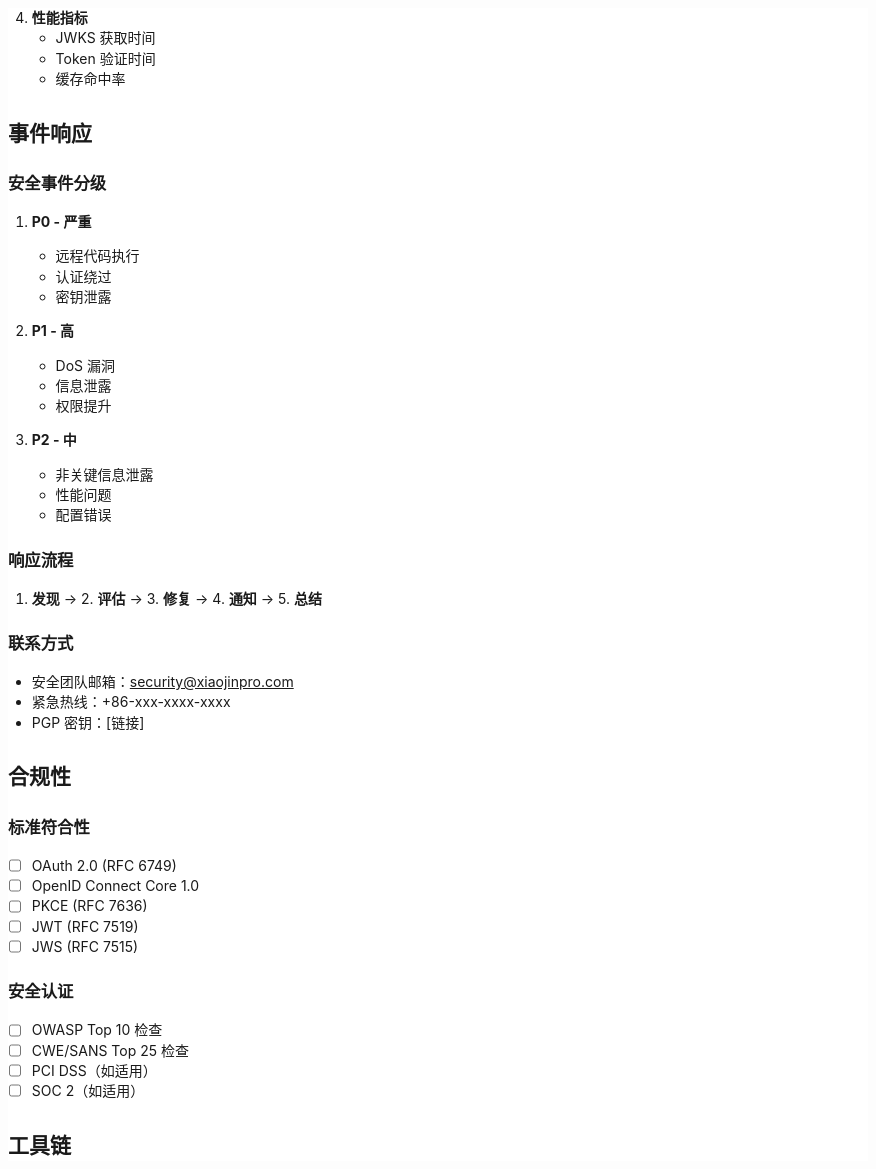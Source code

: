 4. **性能指标**
   - JWKS 获取时间
   - Token 验证时间
   - 缓存命中率

## 事件响应

### 安全事件分级

1. **P0 - 严重**
   - 远程代码执行
   - 认证绕过
   - 密钥泄露

2. **P1 - 高**
   - DoS 漏洞
   - 信息泄露
   - 权限提升

3. **P2 - 中**
   - 非关键信息泄露
   - 性能问题
   - 配置错误

### 响应流程

1. **发现** → 2. **评估** → 3. **修复** → 4. **通知** → 5. **总结**

### 联系方式

- 安全团队邮箱：security@xiaojinpro.com
- 紧急热线：+86-xxx-xxxx-xxxx
- PGP 密钥：[链接]

## 合规性

### 标准符合性

- [ ] OAuth 2.0 (RFC 6749)
- [ ] OpenID Connect Core 1.0
- [ ] PKCE (RFC 7636)
- [ ] JWT (RFC 7519)
- [ ] JWS (RFC 7515)

### 安全认证

- [ ] OWASP Top 10 检查
- [ ] CWE/SANS Top 25 检查
- [ ] PCI DSS（如适用）
- [ ] SOC 2（如适用）

## 工具链

